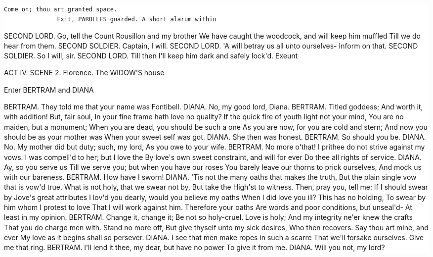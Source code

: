     Come on; thou art granted space.
                   Exit, PAROLLES guarded. A short alarum within
  SECOND LORD. Go, tell the Count Rousillon and my brother
    We have caught the woodcock, and will keep him muffled
    Till we do hear from them.
  SECOND SOLDIER. Captain, I will.
  SECOND LORD. 'A will betray us all unto ourselves-
    Inform on that.
  SECOND SOLDIER. So I will, sir.
  SECOND LORD. Till then I'll keep him dark and safely lock'd.
                                                          Exeunt

ACT IV. SCENE 2. Florence. The WIDOW'S house

Enter BERTRAM and DIANA

  BERTRAM. They told me that your name was Fontibell.
  DIANA. No, my good lord, Diana.
  BERTRAM. Titled goddess;
    And worth it, with addition! But, fair soul,
    In your fine frame hath love no quality?
    If the quick fire of youth light not your mind,
    You are no maiden, but a monument;
    When you are dead, you should be such a one
    As you are now, for you are cold and stern;
    And now you should be as your mother was
    When your sweet self was got.
  DIANA. She then was honest.
  BERTRAM. So should you be.
  DIANA. No.
    My mother did but duty; such, my lord,
    As you owe to your wife.
  BERTRAM. No more o'that!
    I prithee do not strive against my vows.
    I was compell'd to her; but I love the
    By love's own sweet constraint, and will for ever
    Do thee all rights of service.
  DIANA. Ay, so you serve us
    Till we serve you; but when you have our roses
    You barely leave our thorns to prick ourselves,
    And mock us with our bareness.
  BERTRAM. How have I sworn!
  DIANA. 'Tis not the many oaths that makes the truth,
    But the plain single vow that is vow'd true.
    What is not holy, that we swear not by,
    But take the High'st to witness. Then, pray you, tell me:
    If I should swear by Jove's great attributes
    I lov'd you dearly, would you believe my oaths
    When I did love you ill? This has no holding,
    To swear by him whom I protest to love
    That I will work against him. Therefore your oaths
    Are words and poor conditions, but unseal'd-
    At least in my opinion.
  BERTRAM. Change it, change it;
    Be not so holy-cruel. Love is holy;
    And my integrity ne'er knew the crafts
    That you do charge men with. Stand no more off,
    But give thyself unto my sick desires,
    Who then recovers. Say thou art mine, and ever
    My love as it begins shall so persever.
  DIANA. I see that men make ropes in such a scarre
    That we'll forsake ourselves. Give me that ring.
  BERTRAM. I'll lend it thee, my dear, but have no power
    To give it from me.
  DIANA. Will you not, my lord?